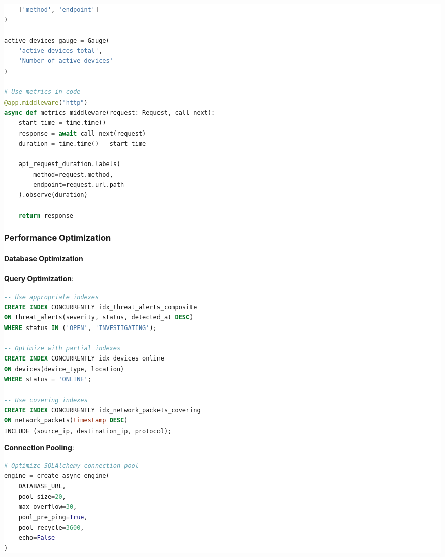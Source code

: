 ```python
    ['method', 'endpoint']
)

active_devices_gauge = Gauge(
    'active_devices_total',
    'Number of active devices'
)

# Use metrics in code
@app.middleware("http")
async def metrics_middleware(request: Request, call_next):
    start_time = time.time()
    response = await call_next(request)
    duration = time.time() - start_time
    
    api_request_duration.labels(
        method=request.method,
        endpoint=request.url.path
    ).observe(duration)
    
    return response
```

### Performance Optimization

#### Database Optimization

**Query Optimization**:
```sql
-- Use appropriate indexes
CREATE INDEX CONCURRENTLY idx_threat_alerts_composite 
ON threat_alerts(severity, status, detected_at DESC) 
WHERE status IN ('OPEN', 'INVESTIGATING');

-- Optimize with partial indexes
CREATE INDEX CONCURRENTLY idx_devices_online 
ON devices(device_type, location) 
WHERE status = 'ONLINE';

-- Use covering indexes
CREATE INDEX CONCURRENTLY idx_network_packets_covering 
ON network_packets(timestamp DESC) 
INCLUDE (source_ip, destination_ip, protocol);
```

**Connection Pooling**:
```python
# Optimize SQLAlchemy connection pool
engine = create_async_engine(
    DATABASE_URL,
    pool_size=20,
    max_overflow=30,
    pool_pre_ping=True,
    pool_recycle=3600,
    echo=False
)
```
